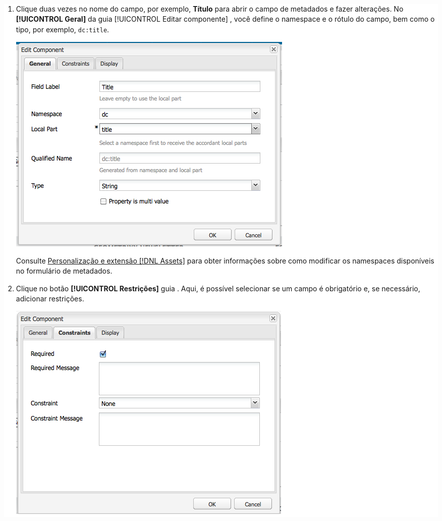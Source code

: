 1. Clique duas vezes no nome do campo, por exemplo, **Título** para abrir o campo de metadados e fazer alterações. No **[!UICONTROL Geral]** da guia [!UICONTROL Editar componente] , você define o namespace e o rótulo do campo, bem como o tipo, por exemplo, `dc:title`.


   ![screen_shot_2012-04-23at23305pm](assets/screen_shot_2012-04-23at23305pm.png)

   Consulte [Personalização e extensão [!DNL Assets]](extending-assets.md) para obter informações sobre como modificar os namespaces disponíveis no formulário de metadados.

1. Clique no botão **[!UICONTROL Restrições]** guia . Aqui, é possível selecionar se um campo é obrigatório e, se necessário, adicionar restrições.

   ![screen_shot_2012-04-23at23435pm](assets/screen_shot_2012-04-23at23435pm.png)
